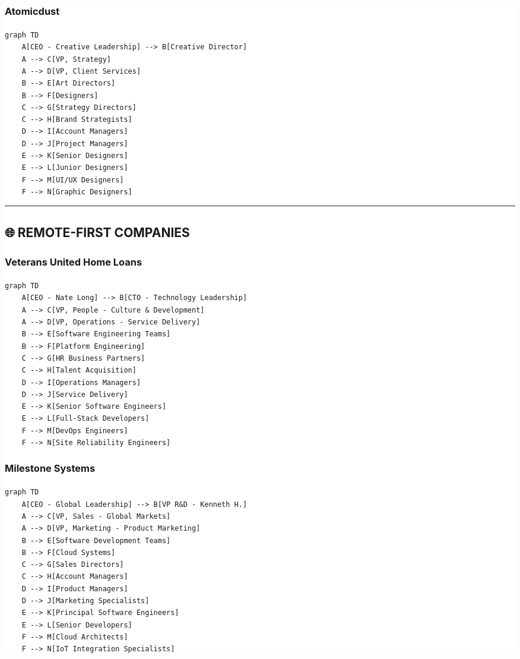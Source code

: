 ### **Atomicdust**
```mermaid
graph TD
    A[CEO - Creative Leadership] --> B[Creative Director]
    A --> C[VP, Strategy]
    A --> D[VP, Client Services]
    B --> E[Art Directors]
    B --> F[Designers]
    C --> G[Strategy Directors]
    C --> H[Brand Strategists]
    D --> I[Account Managers]
    D --> J[Project Managers]
    E --> K[Senior Designers]
    E --> L[Junior Designers]
    F --> M[UI/UX Designers]
    F --> N[Graphic Designers]
```

---

## 🌐 REMOTE-FIRST COMPANIES

### **Veterans United Home Loans**
```mermaid
graph TD
    A[CEO - Nate Long] --> B[CTO - Technology Leadership]
    A --> C[VP, People - Culture & Development]
    A --> D[VP, Operations - Service Delivery]
    B --> E[Software Engineering Teams]
    B --> F[Platform Engineering]
    C --> G[HR Business Partners]
    C --> H[Talent Acquisition]
    D --> I[Operations Managers]
    D --> J[Service Delivery]
    E --> K[Senior Software Engineers]
    E --> L[Full-Stack Developers]
    F --> M[DevOps Engineers]
    F --> N[Site Reliability Engineers]
```

### **Milestone Systems**
```mermaid
graph TD
    A[CEO - Global Leadership] --> B[VP R&D - Kenneth H.]
    A --> C[VP, Sales - Global Markets]
    A --> D[VP, Marketing - Product Marketing]
    B --> E[Software Development Teams]
    B --> F[Cloud Systems]
    C --> G[Sales Directors]
    C --> H[Account Managers]
    D --> I[Product Managers]
    D --> J[Marketing Specialists]
    E --> K[Principal Software Engineers]
    E --> L[Senior Developers]
    F --> M[Cloud Architects]
    F --> N[IoT Integration Specialists]
```
